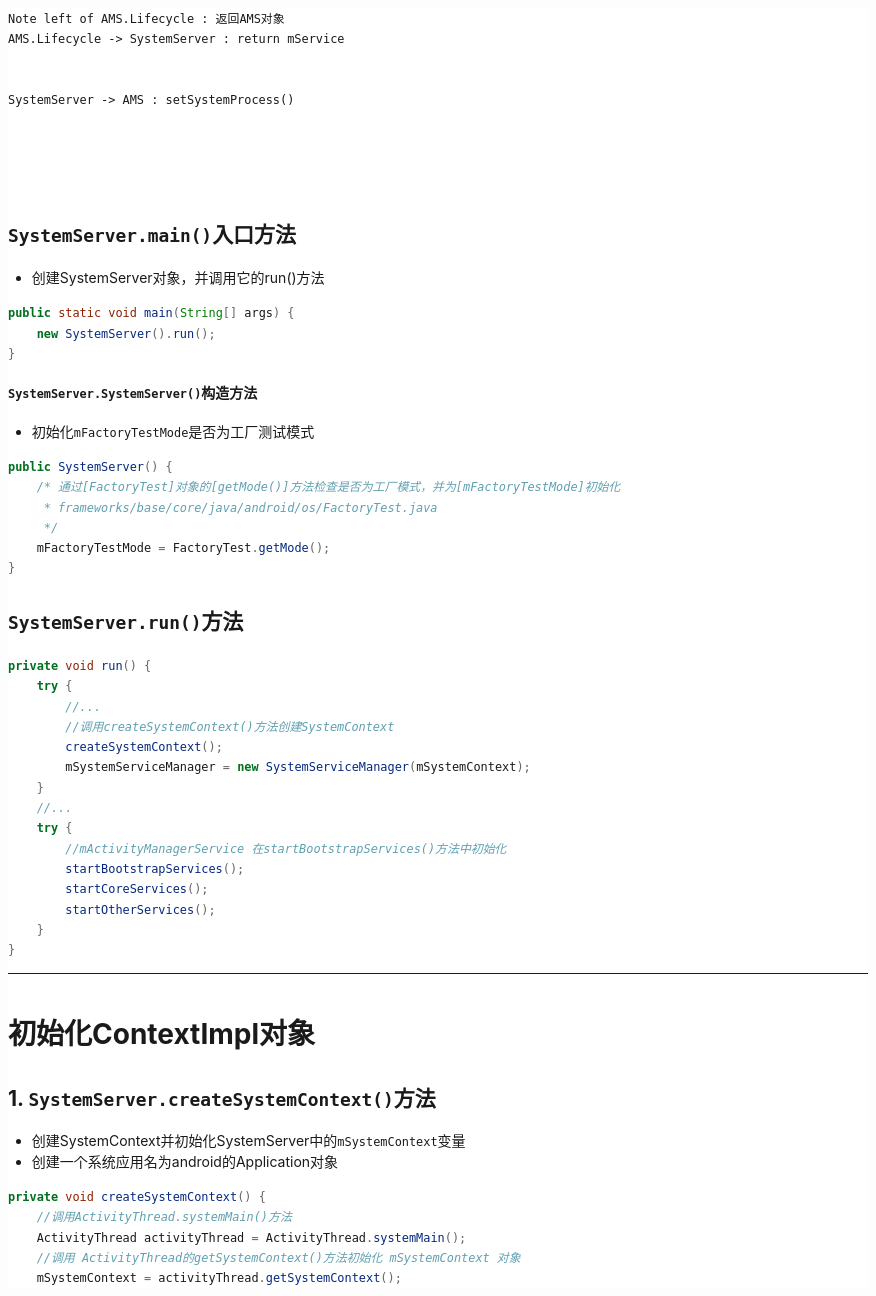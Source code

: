 ```puml
Note left of AMS.Lifecycle : 返回AMS对象
AMS.Lifecycle -> SystemServer : return mService


SystemServer -> AMS : setSystemProcess()





```

## `SystemServer.main()`入口方法
* 创建SystemServer对象，并调用它的run()方法
```java
public static void main(String[] args) {
    new SystemServer().run();
}
```

#### `SystemServer.SystemServer()`构造方法
* 初始化`mFactoryTestMode`是否为工厂测试模式
```java
public SystemServer() {
    /* 通过[FactoryTest]对象的[getMode()]方法检查是否为工厂模式，并为[mFactoryTestMode]初始化
     * frameworks/base/core/java/android/os/FactoryTest.java
     */
    mFactoryTestMode = FactoryTest.getMode();
}
```

## `SystemServer.run()`方法
```java
private void run() {
    try {
        //...
        //调用createSystemContext()方法创建SystemContext
        createSystemContext();
        mSystemServiceManager = new SystemServiceManager(mSystemContext);
    }
    //...
    try {
        //mActivityManagerService 在startBootstrapServices()方法中初始化
        startBootstrapServices();
        startCoreServices();
        startOtherServices();
    }
}
```

---
# 初始化ContextImpl对象
## 1. `SystemServer.createSystemContext()`方法
* 创建SystemContext并初始化SystemServer中的`mSystemContext`变量
* 创建一个系统应用名为android的Application对象
```java
private void createSystemContext() {
    //调用ActivityThread.systemMain()方法
    ActivityThread activityThread = ActivityThread.systemMain();
    //调用 ActivityThread的getSystemContext()方法初始化 mSystemContext 对象
    mSystemContext = activityThread.getSystemContext();
```
